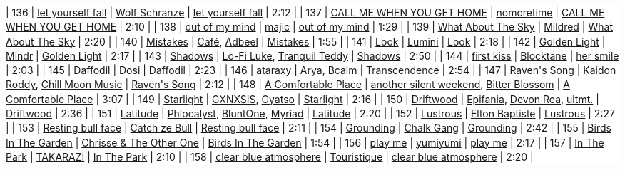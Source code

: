 | 136 | [let yourself fall](https://open.spotify.com/track/1Rk7auJGlL0jsGV7bGTXog) | [Wolf Schranze](https://open.spotify.com/artist/4MtvBs0l4svT0L3QQLwPMM) | [let yourself fall](https://open.spotify.com/album/0wo2OmRfIK9c0COZpKaoFq) | 2:12 |
| 137 | [CALL ME WHEN YOU GET HOME](https://open.spotify.com/track/4rxGBqij3pGn5UBs2prUlT) | [nomoretime](https://open.spotify.com/artist/6WtIFRiNMwkJLPrZdAjNIB) | [CALL ME WHEN YOU GET HOME](https://open.spotify.com/album/3swXcNPaC4SjMijAPWtUUp) | 2:10 |
| 138 | [out of my mind](https://open.spotify.com/track/6cbyVj2HIrjZaAdnTFDrcg) | [majic](https://open.spotify.com/artist/5sNthmyXtGakNigg1xxlMS) | [out of my mind](https://open.spotify.com/album/7KPMsh3bXFZF3M00xe8QkW) | 1:29 |
| 139 | [What About The Sky](https://open.spotify.com/track/2XUSqvpU17VFaeGFClPs5t) | [Mildred](https://open.spotify.com/artist/3Z4AQ0MlP04v8w7vjEDnS4) | [What About The Sky](https://open.spotify.com/album/0nBe2qxEBhqIfODDN53OWe) | 2:20 |
| 140 | [Mistakes](https://open.spotify.com/track/53YDxoUrkEZmXHIc2qQPid) | [Café](https://open.spotify.com/artist/013rEqbv3a8POPZgcNq6K2), [Adbeel](https://open.spotify.com/artist/7i5bDhrZDrpdLX9XHGjkbj) | [Mistakes](https://open.spotify.com/album/0dR6H4HIDo7PDn9oJ2h7jx) | 1:55 |
| 141 | [Look](https://open.spotify.com/track/3ySoVXaNrc9vgqonspDsF1) | [Lumini](https://open.spotify.com/artist/2cbLFoYZjIj973sMYSZRpu) | [Look](https://open.spotify.com/album/1tjI8HQ2IFymrd41oRaKjn) | 2:18 |
| 142 | [Golden Light](https://open.spotify.com/track/5Qr0Pq6LUTtfkza2BwfiTN) | [Mindr](https://open.spotify.com/artist/7AObJiF0vqNNnysunp45om) | [Golden Light](https://open.spotify.com/album/4CGLmkjxqTobXHVSiBjmBw) | 2:17 |
| 143 | [Shadows](https://open.spotify.com/track/2CuHpzNh7yi3j8w9vLOSCg) | [Lo\-Fi Luke](https://open.spotify.com/artist/02CSsXlCyOTZgxKnmxweqc), [Tranquil Teddy](https://open.spotify.com/artist/52Mg3MSOqtZjEWuhJcsaU0) | [Shadows](https://open.spotify.com/album/2jj7bRZJxB62VLBrdsxWHD) | 2:50 |
| 144 | [first kiss](https://open.spotify.com/track/2sElGQDxRv0426H5hjvTck) | [Blocktane](https://open.spotify.com/artist/2DL1LxN8dHBG1tI3Q3TlK7) | [her smile](https://open.spotify.com/album/0beXtiM7Lbld4dW7wGiPTe) | 2:03 |
| 145 | [Daffodil](https://open.spotify.com/track/7v0GVnXyUwE31aqCAQcWY3) | [Dosi](https://open.spotify.com/artist/5p2HHGakKOJCICf9fnfnQ9) | [Daffodil](https://open.spotify.com/album/2v6XMvE2IPI8K32IwpJn3C) | 2:23 |
| 146 | [ataraxy](https://open.spotify.com/track/7iMJDkT8ruOLmRvnxccgNP) | [Arya](https://open.spotify.com/artist/1m0tdSviN7MEKE4ito6M0L), [Bcalm](https://open.spotify.com/artist/7M4y7qvcYja7RcXNCGrjeP) | [Transcendence](https://open.spotify.com/album/1JC56s6x6yG7YCJbacEaED) | 2:54 |
| 147 | [Raven's Song](https://open.spotify.com/track/3wt9M9GdG9IGYvyJeezaHT) | [Kaidon Roddy](https://open.spotify.com/artist/1Cp9rtBne3LPozzNLTJ9dy), [Chill Moon Music](https://open.spotify.com/artist/1ppFAqWZIgv5c7huT7O3Aa) | [Raven's Song](https://open.spotify.com/album/6itGUdmcWnqHbI5ytB9qsr) | 2:12 |
| 148 | [A Comfortable Place](https://open.spotify.com/track/0ESeRwwITsNX7WHjXNr1Qr) | [another silent weekend](https://open.spotify.com/artist/7tYro3kW5Ocevel9uXDCKA), [Bitter Blossom](https://open.spotify.com/artist/5d66sWR2eYa7f627BC2t6Q) | [A Comfortable Place](https://open.spotify.com/album/0jhliMIQ1EekdqZ1t5mSOf) | 3:07 |
| 149 | [Starlight](https://open.spotify.com/track/3MxDHKNDbOzqORspMt9Svg) | [GXNXSIS](https://open.spotify.com/artist/6zQB8H6a9DxpgcNexhg77O), [Gyatso](https://open.spotify.com/artist/6qUpXEPXKjsXpaBnCVhlwY) | [Starlight](https://open.spotify.com/album/3JHomhfWakRZAXmyTjW3AY) | 2:16 |
| 150 | [Driftwood](https://open.spotify.com/track/4jCxRWAflNuuokymkKTOQI) | [Epifania](https://open.spotify.com/artist/47OYz3d3DvnXpfaJ7i0z6b), [Devon Rea](https://open.spotify.com/artist/5r4pQdeOkSMx1y2NNMDSlu), [ultmt.](https://open.spotify.com/artist/1aso54DoYofR39PLCLRAoF) | [Driftwood](https://open.spotify.com/album/1wSGx03cR0F48XoUatQUIh) | 2:36 |
| 151 | [Latitude](https://open.spotify.com/track/6d0VeuwF97NGL98g8opHwG) | [Phlocalyst](https://open.spotify.com/artist/5xJ9q1lHwa8AShRof94oIt), [BluntOne](https://open.spotify.com/artist/225l1KEprObX8xgl8xo2Gc), [Myríad](https://open.spotify.com/artist/5TGFw78FIV0hLV90O8A7an) | [Latitude](https://open.spotify.com/album/258CSbdQd6L82RC4lFGR2p) | 2:20 |
| 152 | [Lustrous](https://open.spotify.com/track/7wm5VRPlO06uFdn3DMcLbB) | [Elton Baptiste](https://open.spotify.com/artist/7qZ2onZeQHlYsD6ZoGzCcS) | [Lustrous](https://open.spotify.com/album/18vznKPczlDc1jadJ8fB3u) | 2:27 |
| 153 | [Resting bull face](https://open.spotify.com/track/1YWebNgNeLzNqybFQsoXn4) | [Catch ze Bull](https://open.spotify.com/artist/2FtYPL4cwgV84Z1xoJaM4S) | [Resting bull face](https://open.spotify.com/album/0lUn82bsrNOJkOXqI5AnVd) | 2:11 |
| 154 | [Grounding](https://open.spotify.com/track/5wMvw6fFXoeINA8v4Ru13n) | [Chalk Gang](https://open.spotify.com/artist/7nKTvkyNv3iatiJ0A4lBr7) | [Grounding](https://open.spotify.com/album/2KqN3WUFFfQmRhRtVacP4N) | 2:42 |
| 155 | [Birds In The Garden](https://open.spotify.com/track/3yjk6M7rUSVKt83lHAFQ90) | [Chrisse & The Other One](https://open.spotify.com/artist/4akjZ3i0I09kiUhqwJ19pN) | [Birds In The Garden](https://open.spotify.com/album/39pKeuOLoKrkXF9h3f4luj) | 1:54 |
| 156 | [play me](https://open.spotify.com/track/20iCDmodyMCKSpNpoCus35) | [yumiyumi](https://open.spotify.com/artist/7Cp3qOemuJmuqdD7qnL780) | [play me](https://open.spotify.com/album/0jFczI9RFaTMEkgF6wJGnc) | 2:17 |
| 157 | [In The Park](https://open.spotify.com/track/2pvQe4EUSB0Wv6hHtnAIlv) | [TAKARAZI](https://open.spotify.com/artist/07d4tXU9TiNIvlPLQBiA4H) | [In The Park](https://open.spotify.com/album/6sjsZntXB6ZaK8XOomB1SI) | 2:10 |
| 158 | [clear blue atmosphere](https://open.spotify.com/track/6s31znJTzvn34nJiPfBbHp) | [Touristique](https://open.spotify.com/artist/11rQUKWqk3opiirceuJVV2) | [clear blue atmosphere](https://open.spotify.com/album/3x02MVIYzOPc6t6Mi6annZ) | 2:20 |